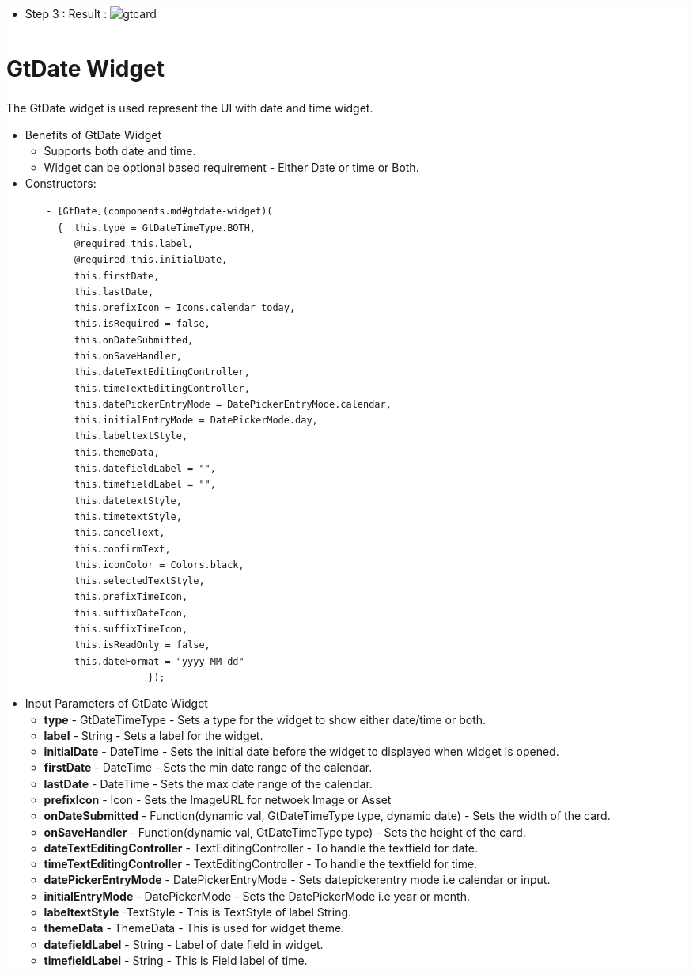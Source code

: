   - Step 3 : Result :
    ![gtcard](https://user-images.githubusercontent.com/47977097/115863522-31d1b580-a453-11eb-966c-77b83ef900cc.png)

# GtDate Widget

The GtDate widget is used represent the UI with date and time widget.

- Benefits of GtDate Widget
  - Supports both date and time.
  - Widget can be optional based requirement - Either Date or time or Both.
- Constructors:

```
       - [GtDate](components.md#gtdate-widget)(
         {  this.type = GtDateTimeType.BOTH,
            @required this.label,
            @required this.initialDate,
            this.firstDate,
            this.lastDate,
            this.prefixIcon = Icons.calendar_today,
            this.isRequired = false,
            this.onDateSubmitted,
            this.onSaveHandler,
            this.dateTextEditingController,
            this.timeTextEditingController,
            this.datePickerEntryMode = DatePickerEntryMode.calendar,
            this.initialEntryMode = DatePickerMode.day,
            this.labeltextStyle,
            this.themeData,
            this.datefieldLabel = "",
            this.timefieldLabel = "",
            this.datetextStyle,
            this.timetextStyle,
            this.cancelText,
            this.confirmText,
            this.iconColor = Colors.black,
            this.selectedTextStyle,
            this.prefixTimeIcon,
            this.suffixDateIcon,
            this.suffixTimeIcon,
            this.isReadOnly = false,
            this.dateFormat = "yyyy-MM-dd"
                         });
```

- Input Parameters of GtDate Widget
  - **type** - GtDateTimeType - Sets a type for the widget to show either date/time or both.
  - **label** - String - Sets a label for the widget.
  - **initialDate** - DateTime - Sets the initial date before the widget to displayed when widget is opened.
  - **firstDate** - DateTime - Sets the min date range of the calendar.
  - **lastDate** - DateTime - Sets the max date range of the calendar.
  - **prefixIcon** - Icon - Sets the ImageURL for netwoek Image or Asset
  - **onDateSubmitted** - Function(dynamic val, GtDateTimeType type, dynamic date) - Sets the width of the card.
  - **onSaveHandler** - Function(dynamic val, GtDateTimeType type) - Sets the height of the card.
  - **dateTextEditingController** - TextEditingController - To handle the textfield for date.
  - **timeTextEditingController** - TextEditingController - To handle the textfield for time.
  - **datePickerEntryMode** - DatePickerEntryMode - Sets datepickerentry mode i.e calendar or input.
  - **initialEntryMode** - DatePickerMode - Sets the DatePickerMode i.e year or month.
  - **labeltextStyle** -TextStyle - This is TextStyle of label String.
  - **themeData** - ThemeData - This is used for widget theme.
  - **datefieldLabel** - String - Label of date field in widget.
  - **timefieldLabel** - String - This is Field label of time.